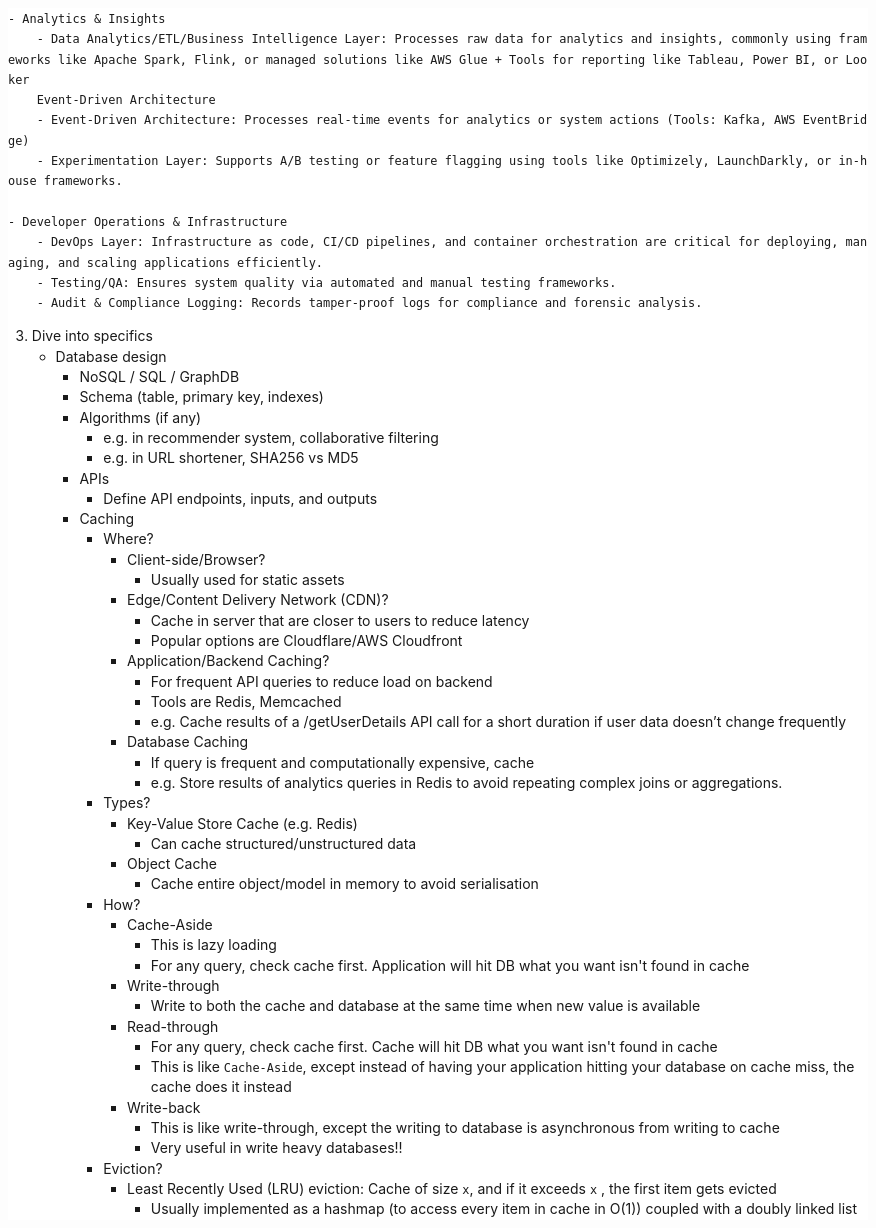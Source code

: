     - Analytics & Insights
        - Data Analytics/ETL/Business Intelligence Layer: Processes raw data for analytics and insights, commonly using frameworks like Apache Spark, Flink, or managed solutions like AWS Glue + Tools for reporting like Tableau, Power BI, or Looker
        Event-Driven Architecture
        - Event-Driven Architecture: Processes real-time events for analytics or system actions (Tools: Kafka, AWS EventBridge)
        - Experimentation Layer: Supports A/B testing or feature flagging using tools like Optimizely, LaunchDarkly, or in-house frameworks.

    - Developer Operations & Infrastructure
        - DevOps Layer: Infrastructure as code, CI/CD pipelines, and container orchestration are critical for deploying, managing, and scaling applications efficiently.
        - Testing/QA: Ensures system quality via automated and manual testing frameworks.
        - Audit & Compliance Logging: Records tamper-proof logs for compliance and forensic analysis.

3. Dive into specifics
    - Database design
        - NoSQL / SQL / GraphDB
        - Schema (table, primary key, indexes)
        - Algorithms (if any)
            - e.g. in recommender system, collaborative filtering
            - e.g. in URL shortener, SHA256 vs MD5
        - APIs
            - Define API endpoints, inputs, and outputs
        - Caching
            - Where?
                - Client-side/Browser?
                    - Usually used for static assets
                - Edge/Content Delivery Network (CDN)?
                    - Cache in server that are closer to users to reduce latency
                    - Popular options are Cloudflare/AWS Cloudfront
                - Application/Backend Caching?
                    - For frequent API queries to reduce load on backend 
                    - Tools are Redis, Memcached
                    - e.g. Cache results of a /getUserDetails API call for a short duration if user data doesn’t change frequently 
                - Database Caching
                    - If query is frequent and computationally expensive, cache 
                    - e.g. Store results of analytics queries in Redis to avoid repeating complex joins or aggregations.
            - Types?
                - Key-Value Store Cache (e.g. Redis)
                    - Can cache structured/unstructured data
                - Object Cache
                    - Cache entire object/model in memory to avoid serialisation
            - How?
                - Cache-Aside
                    - This is lazy loading
                    - For any query, check cache first. Application will hit DB what you want isn't found in cache
                - Write-through
                    - Write to both the cache and database at the same time when new value is available
                - Read-through  
                    - For any query, check cache first. Cache will hit DB what you want isn't found in cache
                    - This is like `Cache-Aside`, except instead of having your application hitting your database on cache miss, the cache does it instead
                - Write-back
                    - This is like write-through, except the writing to database is asynchronous from writing to cache
                    - Very useful in write heavy databases!!
            - Eviction?
                - Least Recently Used (LRU) eviction: Cache of size `x`, and if it exceeds `x` , the first item gets evicted
                    - Usually implemented as a hashmap (to access every item in cache in O(1)) coupled with a doubly linked list